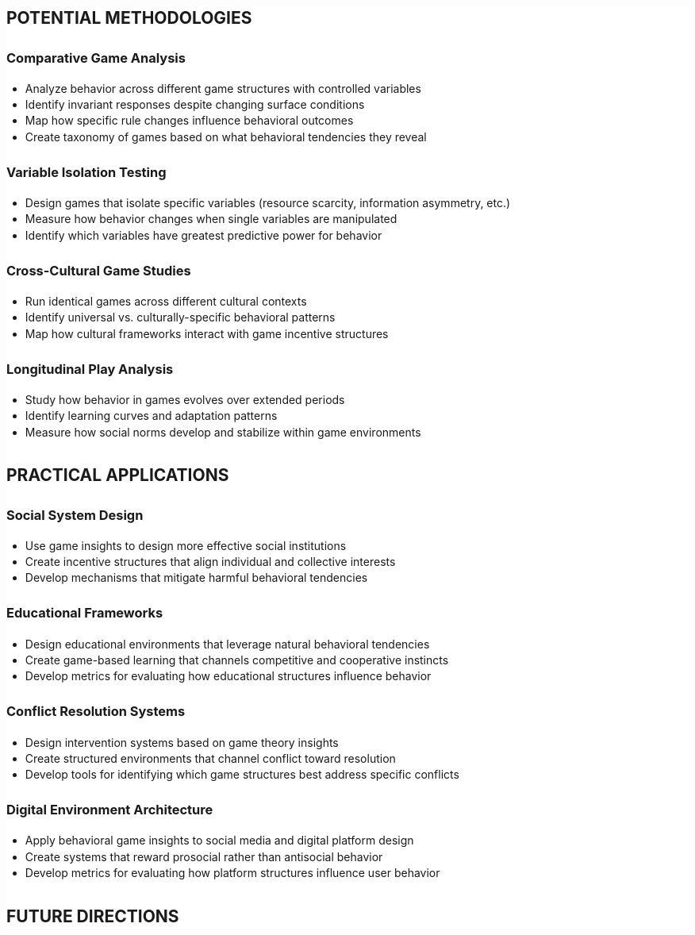 ## POTENTIAL METHODOLOGIES

### Comparative Game Analysis
- Analyze behavior across different game structures with controlled variables
- Identify invariant responses despite changing surface conditions
- Map how specific rule changes influence behavioral outcomes
- Create taxonomy of games based on what behavioral tendencies they reveal

### Variable Isolation Testing
- Design games that isolate specific variables (resource scarcity, information asymmetry, etc.)
- Measure how behavior changes when single variables are manipulated
- Identify which variables have greatest predictive power for behavior

### Cross-Cultural Game Studies
- Run identical games across different cultural contexts
- Identify universal vs. culturally-specific behavioral patterns
- Map how cultural frameworks interact with game incentive structures

### Longitudinal Play Analysis
- Study how behavior in games evolves over extended periods
- Identify learning curves and adaptation patterns
- Measure how social norms develop and stabilize within game environments

## PRACTICAL APPLICATIONS

### Social System Design
- Use game insights to design more effective social institutions
- Create incentive structures that align individual and collective interests
- Develop mechanisms that mitigate harmful behavioral tendencies

### Educational Frameworks
- Design educational environments that leverage natural behavioral tendencies
- Create game-based learning that channels competitive and cooperative instincts
- Develop metrics for evaluating how educational structures influence behavior

### Conflict Resolution Systems
- Design intervention systems based on game theory insights
- Create structured environments that channel conflict toward resolution
- Develop tools for identifying which game structures best address specific conflicts

### Digital Environment Architecture
- Apply behavioral game insights to social media and digital platform design
- Create systems that reward prosocial rather than antisocial behavior
- Develop metrics for evaluating how platform structures influence user behavior

## FUTURE DIRECTIONS
